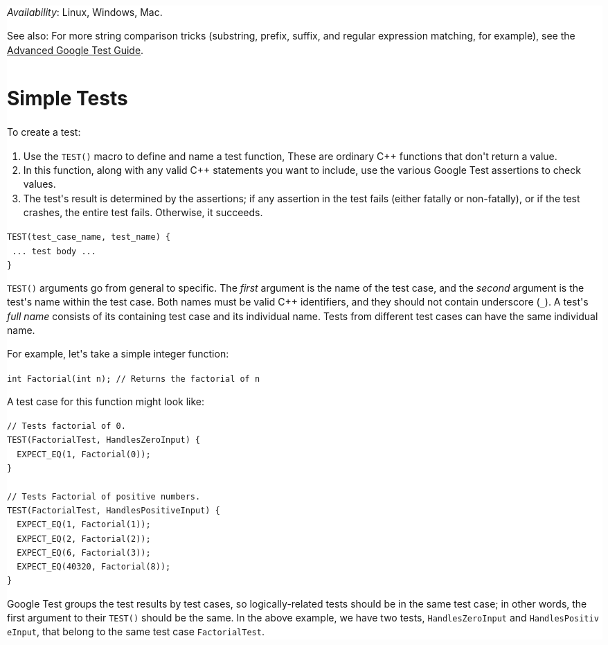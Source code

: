 _Availability_: Linux, Windows, Mac.

See also: For more string comparison tricks (substring, prefix, suffix, and
regular expression matching, for example), see the [Advanced Google Test Guide](V1_6_AdvancedGuide.md).

# Simple Tests #

To create a test:
  1. Use the `TEST()` macro to define and name a test function, These are ordinary C++ functions that don't return a value.
  1. In this function, along with any valid C++ statements you want to include, use the various Google Test assertions to check values.
  1. The test's result is determined by the assertions; if any assertion in the test fails (either fatally or non-fatally), or if the test crashes, the entire test fails. Otherwise, it succeeds.

```
TEST(test_case_name, test_name) {
 ... test body ...
}
```


`TEST()` arguments go from general to specific. The _first_ argument is the
name of the test case, and the _second_ argument is the test's name within the
test case. Both names must be valid C++ identifiers, and they should not contain underscore (`_`). A test's _full name_ consists of its containing test case and its
individual name. Tests from different test cases can have the same individual
name.

For example, let's take a simple integer function:
```
int Factorial(int n); // Returns the factorial of n
```

A test case for this function might look like:
```
// Tests factorial of 0.
TEST(FactorialTest, HandlesZeroInput) {
  EXPECT_EQ(1, Factorial(0));
}

// Tests Factorial of positive numbers.
TEST(FactorialTest, HandlesPositiveInput) {
  EXPECT_EQ(1, Factorial(1));
  EXPECT_EQ(2, Factorial(2));
  EXPECT_EQ(6, Factorial(3));
  EXPECT_EQ(40320, Factorial(8));
}
```

Google Test groups the test results by test cases, so logically-related tests
should be in the same test case; in other words, the first argument to their
`TEST()` should be the same. In the above example, we have two tests,
`HandlesZeroInput` and `HandlesPositiveInput`, that belong to the same test
case `FactorialTest`.
